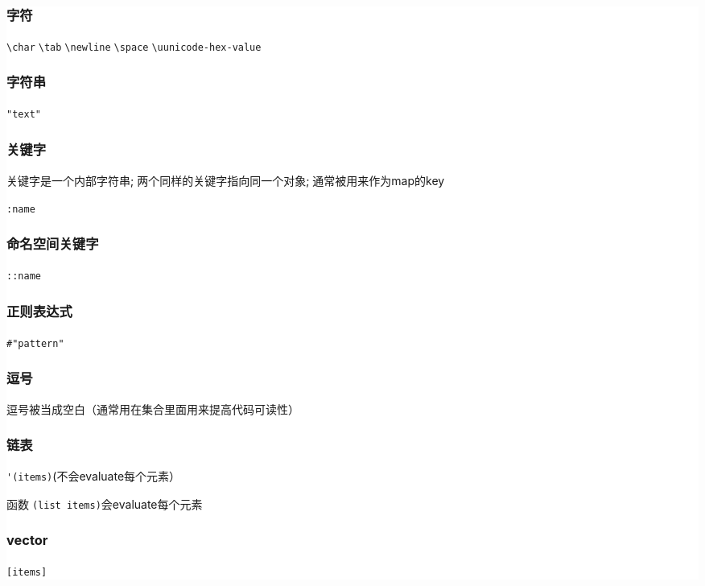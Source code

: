 ### 字符
`\char` 
`\tab`
`\newline`
`\space`
`\uunicode-hex-value`

```clojure

```

### 字符串
`"text"`
```clojure

```

### 关键字
关键字是一个内部字符串; 两个同样的关键字指向同一个对象; 通常被用来作为map的key

`:name`
```clojure

```

### 命名空间关键字
`::name`
```clojure

```

### 正则表达式
`#"pattern"`
```clojure

```

### 逗号
逗号被当成空白（通常用在集合里面用来提高代码可读性）
```clojure

```

### 链表
`'(items)`(不会evaluate每个元素）	

函数 `(list items)`会evaluate每个元素
```clojure

```

### vector
`[items]`
